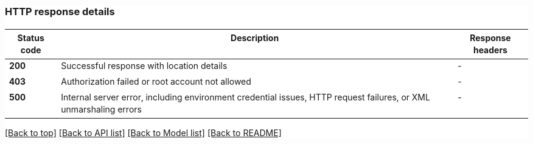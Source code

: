 ### HTTP response details

| Status code | Description | Response headers |
|-------------|-------------|------------------|
**200** | Successful response with location details |  -  |
**403** | Authorization failed or root account not allowed |  -  |
**500** | Internal server error, including environment credential issues, HTTP request failures, or XML unmarshaling errors |  -  |

[[Back to top]](#) [[Back to API list]](../README.md#documentation-for-api-endpoints) [[Back to Model list]](../README.md#documentation-for-models) [[Back to README]](../README.md)

